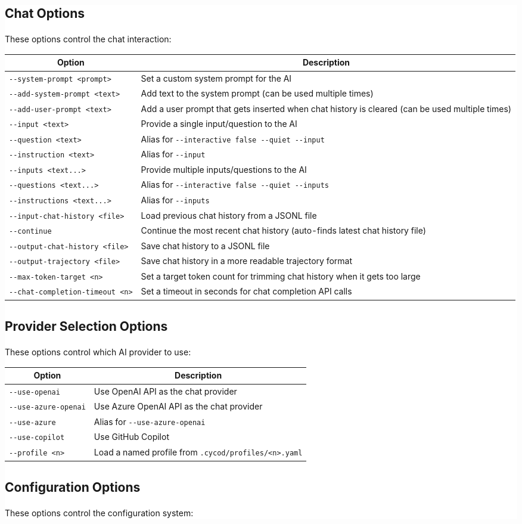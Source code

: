 ## Chat Options

These options control the chat interaction:

| Option | Description |
|--------|-------------|
| `--system-prompt <prompt>` | Set a custom system prompt for the AI |
| `--add-system-prompt <text>` | Add text to the system prompt (can be used multiple times) |
| `--add-user-prompt <text>` | Add a user prompt that gets inserted when chat history is cleared (can be used multiple times) |
| `--input <text>` | Provide a single input/question to the AI |
| `--question <text>` | Alias for `--interactive false --quiet --input` |
| `--instruction <text>` | Alias for `--input` |
| `--inputs <text...>` | Provide multiple inputs/questions to the AI |
| `--questions <text...>` | Alias for `--interactive false --quiet --inputs` |
| `--instructions <text...>` | Alias for `--inputs` |
| `--input-chat-history <file>` | Load previous chat history from a JSONL file |
| `--continue` | Continue the most recent chat history (auto-finds latest chat history file) |
| `--output-chat-history <file>` | Save chat history to a JSONL file |
| `--output-trajectory <file>` | Save chat history in a more readable trajectory format |
| `--max-token-target <n>` | Set a target token count for trimming chat history when it gets too large |
| `--chat-completion-timeout <n>` | Set a timeout in seconds for chat completion API calls |

## Provider Selection Options

These options control which AI provider to use:

| Option | Description |
|--------|-------------|
| `--use-openai` | Use OpenAI API as the chat provider |
| `--use-azure-openai` | Use Azure OpenAI API as the chat provider |
| `--use-azure` | Alias for `--use-azure-openai` |
| `--use-copilot` | Use GitHub Copilot
| `--profile <n>` | Load a named profile from `.cycod/profiles/<n>.yaml` |

## Configuration Options

These options control the configuration system:
